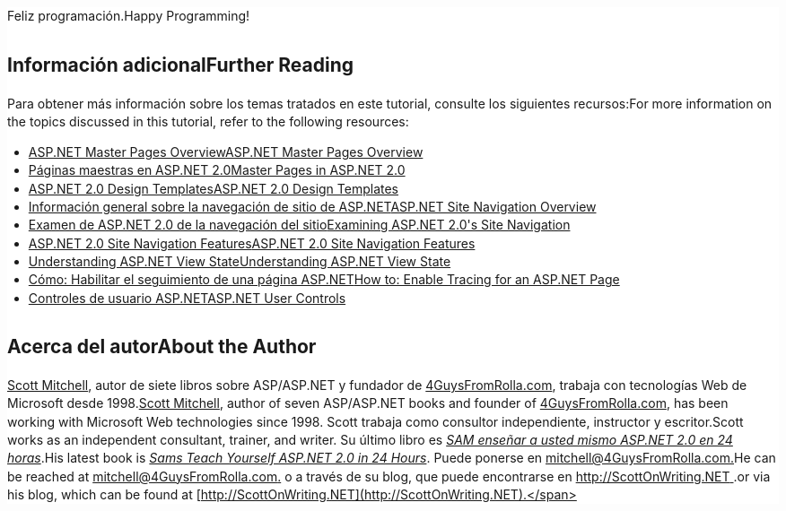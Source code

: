 <span data-ttu-id="be6d1-298">Feliz programación.</span><span class="sxs-lookup"><span data-stu-id="be6d1-298">Happy Programming!</span></span>

## <a name="further-reading"></a><span data-ttu-id="be6d1-299">Información adicional</span><span class="sxs-lookup"><span data-stu-id="be6d1-299">Further Reading</span></span>

<span data-ttu-id="be6d1-300">Para obtener más información sobre los temas tratados en este tutorial, consulte los siguientes recursos:</span><span class="sxs-lookup"><span data-stu-id="be6d1-300">For more information on the topics discussed in this tutorial, refer to the following resources:</span></span>

- [<span data-ttu-id="be6d1-301">ASP.NET Master Pages Overview</span><span class="sxs-lookup"><span data-stu-id="be6d1-301">ASP.NET Master Pages Overview</span></span>](https://msdn.microsoft.com/library/wtxbf3hh.aspx)
- [<span data-ttu-id="be6d1-302">Páginas maestras en ASP.NET 2.0</span><span class="sxs-lookup"><span data-stu-id="be6d1-302">Master Pages in ASP.NET 2.0</span></span>](http://odetocode.com/Articles/419.aspx)
- [<span data-ttu-id="be6d1-303">ASP.NET 2.0 Design Templates</span><span class="sxs-lookup"><span data-stu-id="be6d1-303">ASP.NET 2.0 Design Templates</span></span>](https://msdn.microsoft.com/asp.net/reference/design/templates/default.aspx)
- [<span data-ttu-id="be6d1-304">Información general sobre la navegación de sitio de ASP.NET</span><span class="sxs-lookup"><span data-stu-id="be6d1-304">ASP.NET Site Navigation Overview</span></span>](https://msdn.microsoft.com/library/e468hxky.aspx)
- [<span data-ttu-id="be6d1-305">Examen de ASP.NET 2.0 de la navegación del sitio</span><span class="sxs-lookup"><span data-stu-id="be6d1-305">Examining ASP.NET 2.0's Site Navigation</span></span>](http://aspnet.4guysfromrolla.com/articles/111605-1.aspx)
- [<span data-ttu-id="be6d1-306">ASP.NET 2.0 Site Navigation Features</span><span class="sxs-lookup"><span data-stu-id="be6d1-306">ASP.NET 2.0 Site Navigation Features</span></span>](https://weblogs.asp.net/scottgu/archive/2005/11/20/431019.aspx)
- [<span data-ttu-id="be6d1-307">Understanding ASP.NET View State</span><span class="sxs-lookup"><span data-stu-id="be6d1-307">Understanding ASP.NET View State</span></span>](https://msdn.microsoft.com/library/default.asp?url=/library/dnaspp/html/viewstate.asp)
- [<span data-ttu-id="be6d1-308">Cómo: Habilitar el seguimiento de una página ASP.NET</span><span class="sxs-lookup"><span data-stu-id="be6d1-308">How to: Enable Tracing for an ASP.NET Page</span></span>](https://msdn.microsoft.com/library/94c55d08%28VS.80%29.aspx)
- [<span data-ttu-id="be6d1-309">Controles de usuario ASP.NET</span><span class="sxs-lookup"><span data-stu-id="be6d1-309">ASP.NET User Controls</span></span>](https://msdn.microsoft.com/library/y6wb1a0e.aspx)

## <a name="about-the-author"></a><span data-ttu-id="be6d1-310">Acerca del autor</span><span class="sxs-lookup"><span data-stu-id="be6d1-310">About the Author</span></span>

<span data-ttu-id="be6d1-311">[Scott Mitchell](http://www.4guysfromrolla.com/ScottMitchell.shtml), autor de siete libros sobre ASP/ASP.NET y fundador de [4GuysFromRolla.com](http://www.4guysfromrolla.com), trabaja con tecnologías Web de Microsoft desde 1998.</span><span class="sxs-lookup"><span data-stu-id="be6d1-311">[Scott Mitchell](http://www.4guysfromrolla.com/ScottMitchell.shtml), author of seven ASP/ASP.NET books and founder of [4GuysFromRolla.com](http://www.4guysfromrolla.com), has been working with Microsoft Web technologies since 1998.</span></span> <span data-ttu-id="be6d1-312">Scott trabaja como consultor independiente, instructor y escritor.</span><span class="sxs-lookup"><span data-stu-id="be6d1-312">Scott works as an independent consultant, trainer, and writer.</span></span> <span data-ttu-id="be6d1-313">Su último libro es [*SAM enseñar a usted mismo ASP.NET 2.0 en 24 horas*](https://www.amazon.com/exec/obidos/ASIN/0672327384/4guysfromrollaco).</span><span class="sxs-lookup"><span data-stu-id="be6d1-313">His latest book is [*Sams Teach Yourself ASP.NET 2.0 in 24 Hours*](https://www.amazon.com/exec/obidos/ASIN/0672327384/4guysfromrollaco).</span></span> <span data-ttu-id="be6d1-314">Puede ponerse en [ mitchell@4GuysFromRolla.com.](mailto:mitchell@4GuysFromRolla.com)</span><span class="sxs-lookup"><span data-stu-id="be6d1-314">He can be reached at [mitchell@4GuysFromRolla.com.](mailto:mitchell@4GuysFromRolla.com)</span></span> <span data-ttu-id="be6d1-315">o a través de su blog, que puede encontrarse en [ http://ScottOnWriting.NET ](http://ScottOnWriting.NET).</span><span class="sxs-lookup"><span data-stu-id="be6d1-315">or via his blog, which can be found at [http://ScottOnWriting.NET](http://ScottOnWriting.NET).</span></span>
